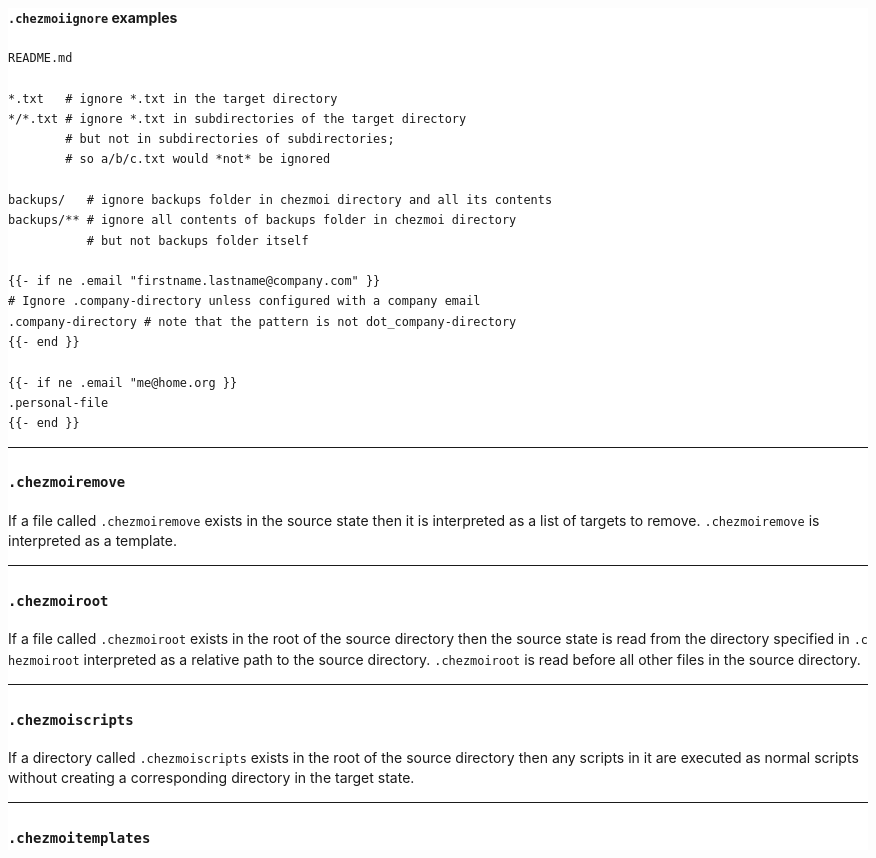 #### `.chezmoiignore` examples

```
README.md

*.txt   # ignore *.txt in the target directory
*/*.txt # ignore *.txt in subdirectories of the target directory
        # but not in subdirectories of subdirectories;
        # so a/b/c.txt would *not* be ignored

backups/   # ignore backups folder in chezmoi directory and all its contents
backups/** # ignore all contents of backups folder in chezmoi directory
           # but not backups folder itself

{{- if ne .email "firstname.lastname@company.com" }}
# Ignore .company-directory unless configured with a company email
.company-directory # note that the pattern is not dot_company-directory
{{- end }}

{{- if ne .email "me@home.org }}
.personal-file
{{- end }}
```

---

### `.chezmoiremove`

If a file called `.chezmoiremove` exists in the source state then it is
interpreted as a list of targets to remove. `.chezmoiremove` is interpreted as a
template.

---

### `.chezmoiroot`

If a file called `.chezmoiroot` exists in the root of the source directory then
the source state is read from the directory specified in `.chezmoiroot`
interpreted as a relative path to the source directory. `.chezmoiroot` is read
before all other files in the source directory.

---

### `.chezmoiscripts`

If a directory called `.chezmoiscripts` exists in the root of the source
directory then any scripts in it are executed as normal scripts without creating
a corresponding directory in the target state.

---

### `.chezmoitemplates`
